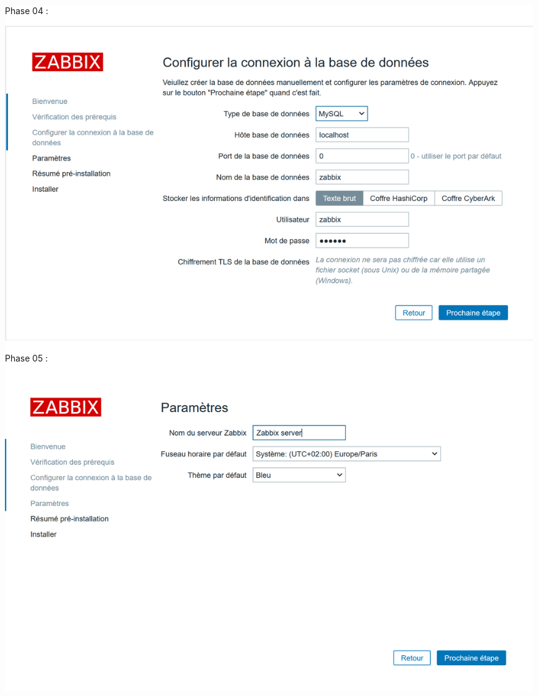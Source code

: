Phase 04 :

![Zabbix-7-004.png](./images/Zabbix-7-004.png)

Phase 05 :

![Zabbix-7-005.png](./images/Zabbix-7-005.png)

